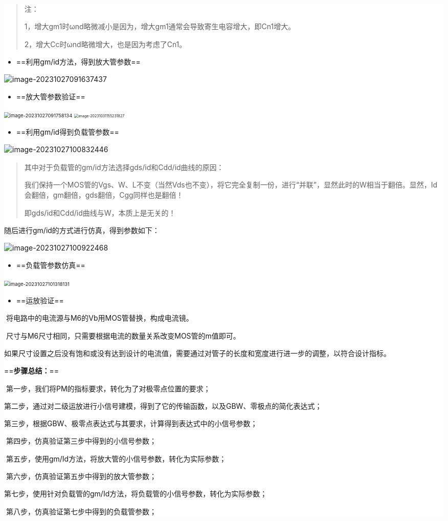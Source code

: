 > 注：
>
> 1，增大gm1时ωnd略微减小是因为，增大gm1通常会导致寄生电容增大，即Cn1增大。
>
> 2，增大Cc时ωnd略微增大，也是因为考虑了Cn1。

- ==利用gm/id方法，得到放大管参数==

![image-20231027091637437](C:\Users\张云鑫\AppData\Roaming\Typora\typora-user-images\image-20231027091637437.png)

- ==放大管参数验证==

<img src="C:\Users\张云鑫\AppData\Roaming\Typora\typora-user-images\image-20231027091758134.png" alt="image-20231027091758134" style="zoom:67%;" />

<img src="C:\Users\张云鑫\AppData\Roaming\Typora\typora-user-images\image-20231031155231827.png" alt="image-20231031155231827" style="zoom: 50%;" />

- ==利用gm/id得到负载管参数==

![image-20231027100832446](C:\Users\张云鑫\AppData\Roaming\Typora\typora-user-images\image-20231027100832446.png)

> 其中对于负载管的gm/id方法选择gds/id和Cdd/id曲线的原因：
>
> 我们保持一个MOS管的Vgs、W、L不变（当然Vds也不变），将它完全复制一份，进行“并联”，显然此时的W相当于翻倍。显然，Id会翻倍，gm翻倍，gds翻倍，Cgg同样也是翻倍！
>
> 即gds/id和Cdd/id曲线与W，本质上是无关的！

随后进行gm/id的方式进行仿真，得到参数如下：

![image-20231027100922468](C:\Users\张云鑫\AppData\Roaming\Typora\typora-user-images\image-20231027100922468.png)

- ==负载管参数仿真==

<img src="C:\Users\张云鑫\AppData\Roaming\Typora\typora-user-images\image-20231027101318131.png" alt="image-20231027101318131" style="zoom: 67%;" />

- ==运放验证==

​		将电路中的电流源与M6的Vb用MOS管替换，构成电流镜。

​		尺寸与M6尺寸相同，只需要根据电流的数量关系改变MOS管的m值即可。

​		如果尺寸设置之后没有饱和或没有达到设计的电流值，需要通过对管子的长度和宽度进行进一步的调整，以符合设计指标。

==**步骤总结：**==

​		第一步，我们将PM的指标要求，转化为了对极零点位置的要求；

​		第二步，通过对二级运放进行小信号建模，得到了它的传输函数，以及GBW、零极点的简化表达式；

​		第三步，根据GBW、极零点表达式与其要求，计算得到表达式中的小信号参数；

​		第四步，仿真验证第三步中得到的小信号参数；

​		第五步，使用gm/Id方法，将放大管的小信号参数，转化为实际参数；

​		第六步，仿真验证第五步中得到的放大管参数；

​		第七步，使用针对负载管的gm/Id方法，将负载管的小信号参数，转化为实际参数；

​		第八步，仿真验证第七步中得到的负载管参数；
